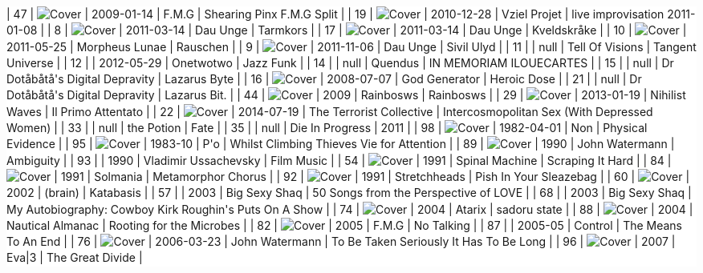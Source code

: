 | 47 | ![Cover](https://i.discogs.com/qes1ASt0rBVtNlXtuyV0aTcFka0Nx3d29RLiH_39Wto/rs:fit/g:sm/q:40/h:150/w:150/czM6Ly9kaXNjb2dz/LWRhdGFiYXNlLWlt/YWdlcy9SLTM0MTE0/OTYtMTUzOTk0MTY3/Ni04NDA3LmpwZWc.jpeg) | 2009-01-14 | F.M.G | Shearing Pinx F.M.G Split |
| 19 | ![Cover](https://i.discogs.com/0bBjHA2dQKbPOKISKuF76x9hv03Ebz5vKK1L3E0QR1Q/rs:fit/g:sm/q:40/h:150/w:150/czM6Ly9kaXNjb2dz/LWRhdGFiYXNlLWlt/YWdlcy9SLTI1OTE4/MjMtMTI5MjA5ODk1/Ny5qcGVn.jpeg) | 2010-12-28 | Vziel Projet | live improvisation 2011-01-08 |
| 8 | ![Cover](https://i.discogs.com/-5_6Lc76zw7S-I8vMNMoj5nLy6Nx8850dOhoF-wEeGc/rs:fit/g:sm/q:40/h:150/w:150/czM6Ly9kaXNjb2dz/LWRhdGFiYXNlLWlt/YWdlcy9SLTc4ODQ5/OTMtMTQ1MDg5NDY0/MS04NDcyLmpwZWc.jpeg) | 2011-03-14 | Dau Unge | Tarmkors |
| 17 | ![Cover](https://i.discogs.com/_pZdEoOb5ctUshNoxf_NuGGaZNddXO0zAcXI-HoNikI/rs:fit/g:sm/q:40/h:150/w:150/czM6Ly9kaXNjb2dz/LWRhdGFiYXNlLWlt/YWdlcy9SLTc4ODUw/NDItMTQ1MDg5NTU4/Ny02ODQwLmpwZWc.jpeg) | 2011-03-14 | Dau Unge | Kveldskråke |
| 10 | ![Cover](https://i.discogs.com/qe5E7wbnkYjdYe44fHYrHBR66Nu2GHJSPFMjssKP2gM/rs:fit/g:sm/q:40/h:150/w:150/czM6Ly9kaXNjb2dz/LWRhdGFiYXNlLWlt/YWdlcy9SLTI4OTg3/ODEtMTMwNjI4NzQ1/NC5qcGVn.jpeg) | 2011-05-25 | Morpheus Lunae | Rauschen |
| 9 | ![Cover](https://i.discogs.com/WT-jtp02yNLGn8QocYWCB-xw9RV9UcLHcxPfddJjDN0/rs:fit/g:sm/q:40/h:150/w:150/czM6Ly9kaXNjb2dz/LWRhdGFiYXNlLWlt/YWdlcy9SLTc4ODUw/ODAtMTQ1MDg5NjIw/NC04MzMwLmpwZWc.jpeg) | 2011-11-06 | Dau Unge | Sivil Ulyd |
| 11 |  | null | Tell Of Visions | Tangent Universe |
| 12 |  | 2012-05-29 | Onetwotwo | Jazz Funk |
| 14 |  | null | Quendus | IN MEMORIAM ILOUECARTES |
| 15 |  | null | Dr Dotåbåtå's Digital Depravity | Lazarus Byte |
| 16 | ![Cover](https://i.discogs.com/QRgpsUn0tvOkzVXJn9gCq4QCpSN1hocC0IvxbB6dY2U/rs:fit/g:sm/q:40/h:150/w:150/czM6Ly9kaXNjb2dz/LWRhdGFiYXNlLWlt/YWdlcy9SLTE1NjQx/MjMtMTIyODc0MjU5/NS5qcGVn.jpeg) | 2008-07-07 | God Generator | Heroic Dose |
| 21 |  | null | Dr Dotåbåtå's Digital Depravity | Lazarus Bit. |
| 44 | ![Cover](https://i.discogs.com/q0qRwedAhJA2c9w3eUqlebnphB5yR1XjHtAlIPS45Eo/rs:fit/g:sm/q:40/h:150/w:150/czM6Ly9kaXNjb2dz/LWRhdGFiYXNlLWlt/YWdlcy9SLTE2MDk0/MjItMTIzMTk0NDUw/MS5qcGVn.jpeg) | 2009 | Rainbosws | Rainbosws |
| 29 | ![Cover](https://i.discogs.com/s9iWtG3BdtFe4KTn3DHnZo74ZE7RFyJ-k0Wc-8Ch4hw/rs:fit/g:sm/q:40/h:150/w:150/czM6Ly9kaXNjb2dz/LWRhdGFiYXNlLWlt/YWdlcy9SLTQ0NjUw/MDUtMTM2NTYyNDA4/Ny0yNzAwLmpwZWc.jpeg) | 2013-01-19 | Nihilist Waves | Il Primo Attentato |
| 22 | ![Cover](https://i.discogs.com/fQ3VulKcUCUlZ2Xh9kMZ_lXIXVBr7WQOo1MYFvGCX90/rs:fit/g:sm/q:40/h:150/w:150/czM6Ly9kaXNjb2dz/LWRhdGFiYXNlLWlt/YWdlcy9SLTkyMzQw/ODMtMTQ3NzEwNjMx/OC0yMzExLmpwZWc.jpeg) | 2014-07-19 | The Terrorist Collective | Intercosmopolitan Sex (With Depressed Women) |
| 33 |  | null | the Potion | Fate |
| 35 |  | null | Die In Progress | 2011 |
| 98 | ![Cover](https://i.discogs.com/S3GunzBxFX_ODvb-K8pS4zQr39vGB6W2Zivvo6Il5_4/rs:fit/g:sm/q:40/h:150/w:150/czM6Ly9kaXNjb2dz/LWRhdGFiYXNlLWlt/YWdlcy9SLTE4MjYy/Ni0xNDgwODU3Njg0/LTM3MTYuanBlZw.jpeg) | 1982-04-01 | Non | Physical Evidence |
| 95 | ![Cover](https://i.discogs.com/vTVbgNZPGLSS4t9pR8cAciqEvqp03e0YlEZP_VK5scw/rs:fit/g:sm/q:40/h:150/w:150/czM6Ly9kaXNjb2dz/LWRhdGFiYXNlLWlt/YWdlcy9SLTgyMDg3/Ny0xNTA5NzIxNDAz/LTUxOTcuanBlZw.jpeg) | 1983-10 | P'o | Whilst Climbing Thieves Vie for Attention |
| 89 | ![Cover](https://i.discogs.com/X-eCBxs0q4PzsN2d32YJazGwJ0lhY7JH_nbjqaLYalc/rs:fit/g:sm/q:40/h:150/w:150/czM6Ly9kaXNjb2dz/LWRhdGFiYXNlLWlt/YWdlcy9SLTMxNjQ4/Ny0xMDkzNzE4MjE1/LmpwZw.jpeg) | 1990 | John Watermann | Ambiguity |
| 93 |  | 1990 | Vladimir Ussachevsky | Film Music |
| 54 | ![Cover](https://i.discogs.com/gvTGjh53FX5sMn4LUqT_hEf2QcI4D_sABfVbsoG4_sE/rs:fit/g:sm/q:40/h:150/w:150/czM6Ly9kaXNjb2dz/LWRhdGFiYXNlLWlt/YWdlcy9SLTM2NjYz/OC0xMTA0MzYxNjI4/LmpwZw.jpeg) | 1991 | Spinal Machine | Scraping It Hard |
| 84 | ![Cover](https://i.discogs.com/kZYo1UrHbUR3tKXismcSrL-34yp4QsKWOF3Vqcf5y88/rs:fit/g:sm/q:40/h:150/w:150/czM6Ly9kaXNjb2dz/LWRhdGFiYXNlLWlt/YWdlcy9SLTQxMDM3/NC0xNTYzMTU0MzE5/LTQzOTkuanBlZw.jpeg) | 1991 | Solmania | Metamorphor Chorus |
| 92 | ![Cover](https://i.discogs.com/4VM2mcA11QM13I2o16v4IJKMbEC4K3PqLnxD7Drbaog/rs:fit/g:sm/q:40/h:150/w:150/czM6Ly9kaXNjb2dz/LWRhdGFiYXNlLWlt/YWdlcy9SLTExMjIx/ODgtMTY3NjY4OTA5/Ni02OTA2LmpwZWc.jpeg) | 1991 | Stretchheads | Pish In Your Sleazebag |
| 60 | ![Cover](https://i.discogs.com/C_OX2mwhbnmmJ3LSuF4gb7vWb1ib75a53iJruoPBCho/rs:fit/g:sm/q:40/h:150/w:150/czM6Ly9kaXNjb2dz/LWRhdGFiYXNlLWlt/YWdlcy9SLTc2NDMx/My0xMjY3NTUzMTk4/LmpwZWc.jpeg) | 2002 | (brain) | Katabasis |
| 57 |  | 2003 | Big Sexy Shaq | 50 Songs from the Perspective of LOVE |
| 68 |  | 2003 | Big Sexy Shaq | My Autobiography: Cowboy Kirk Roughin's Puts On A Show |
| 74 | ![Cover](https://i.discogs.com/gNnG5kl30SXvP9aNnZM8E9vpKk4eAAi1V8rZvjDzx9U/rs:fit/g:sm/q:40/h:150/w:150/czM6Ly9kaXNjb2dz/LWRhdGFiYXNlLWlt/YWdlcy9SLTU2OTQy/My0xMjkyMTM3OTIz/LmpwZWc.jpeg) | 2004 | Atarix | sadoru state |
| 88 | ![Cover](https://i.discogs.com/qt5ekSvrIQ3iPuki9a1TongjoTBqKdkSphYnSpCLK7w/rs:fit/g:sm/q:40/h:150/w:150/czM6Ly9kaXNjb2dz/LWRhdGFiYXNlLWlt/YWdlcy9SLTUwNDIx/OS0xMTY2MjAxMzQz/LmpwZWc.jpeg) | 2004 | Nautical Almanac | Rooting for the Microbes |
| 82 | ![Cover](https://i.discogs.com/1CQ9xRp7PlRplN3S37fSWr3C9BG15tMPtNr2PuygmPQ/rs:fit/g:sm/q:40/h:150/w:150/czM6Ly9kaXNjb2dz/LWRhdGFiYXNlLWlt/YWdlcy9SLTE4MTUy/MDQtMTI0NTE2MTAy/MC5qcGVn.jpeg) | 2005 | F.M.G | No Talking |
| 87 |  | 2005-05 | Control | The Means To An End |
| 76 | ![Cover](https://i.discogs.com/OZoO5lYDtqHD0LxNfySE6utZH_nPTh3MpvipH-n88Ys/rs:fit/g:sm/q:40/h:150/w:150/czM6Ly9kaXNjb2dz/LWRhdGFiYXNlLWlt/YWdlcy9SLTY1MzUz/MC0xMTQ4ODE4NzU4/LmpwZWc.jpeg) | 2006-03-23 | John Watermann | To Be Taken Seriously It Has To Be Long |
| 96 | ![Cover](https://i.discogs.com/nePhnTy3ESbAcp9WndgAlFfwSfENrdiaHzld7A4AcZs/rs:fit/g:sm/q:40/h:150/w:150/czM6Ly9kaXNjb2dz/LWRhdGFiYXNlLWlt/YWdlcy9SLTEwMjUy/MjYtMTE4NTM5MzUz/My5qcGVn.jpeg) | 2007 | Eva|3 | The Great Divide |